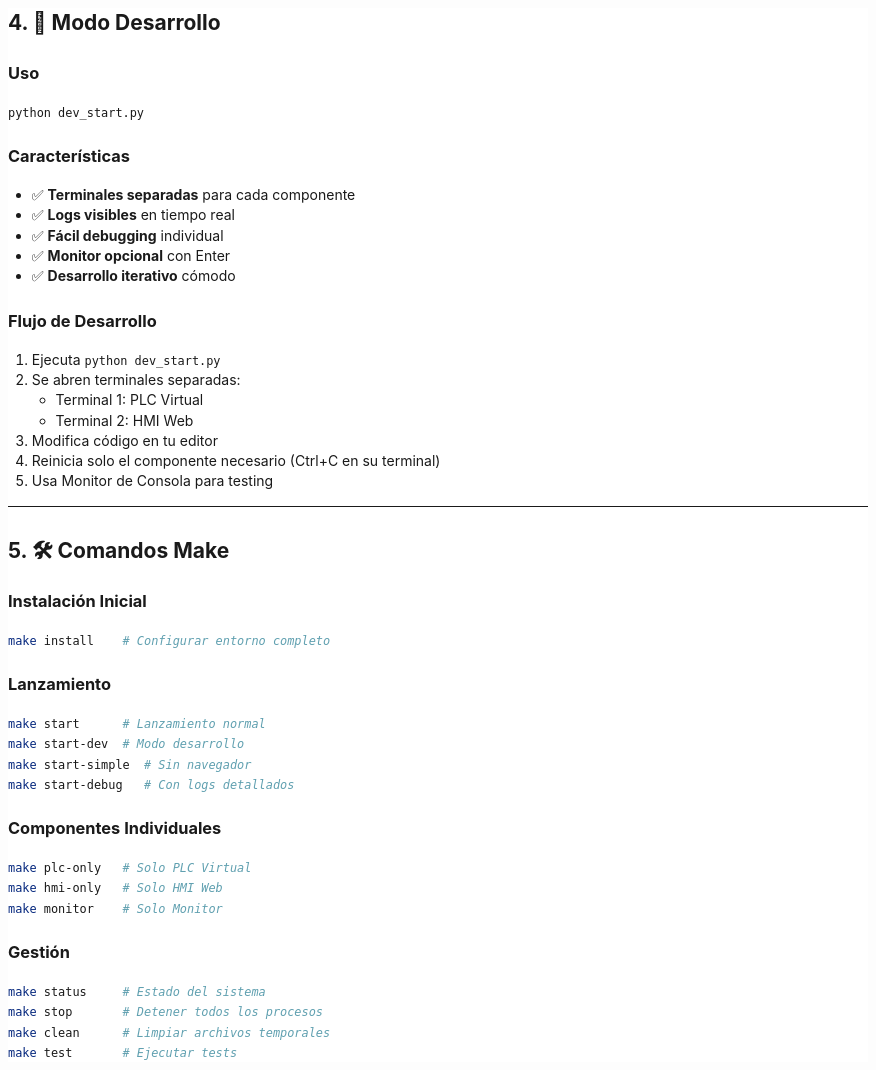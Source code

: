 ## 4. 🔧 Modo Desarrollo

### Uso
```bash
python dev_start.py
```

### Características
- ✅ **Terminales separadas** para cada componente
- ✅ **Logs visibles** en tiempo real
- ✅ **Fácil debugging** individual
- ✅ **Monitor opcional** con Enter
- ✅ **Desarrollo iterativo** cómodo

### Flujo de Desarrollo
1. Ejecuta `python dev_start.py`
2. Se abren terminales separadas:
   - Terminal 1: PLC Virtual
   - Terminal 2: HMI Web
3. Modifica código en tu editor
4. Reinicia solo el componente necesario (Ctrl+C en su terminal)
5. Usa Monitor de Consola para testing

---

## 5. 🛠️ Comandos Make

### Instalación Inicial
```bash
make install    # Configurar entorno completo
```

### Lanzamiento
```bash
make start      # Lanzamiento normal
make start-dev  # Modo desarrollo
make start-simple  # Sin navegador
make start-debug   # Con logs detallados
```

### Componentes Individuales
```bash
make plc-only   # Solo PLC Virtual
make hmi-only   # Solo HMI Web
make monitor    # Solo Monitor
```

### Gestión
```bash
make status     # Estado del sistema
make stop       # Detener todos los procesos
make clean      # Limpiar archivos temporales
make test       # Ejecutar tests
```
